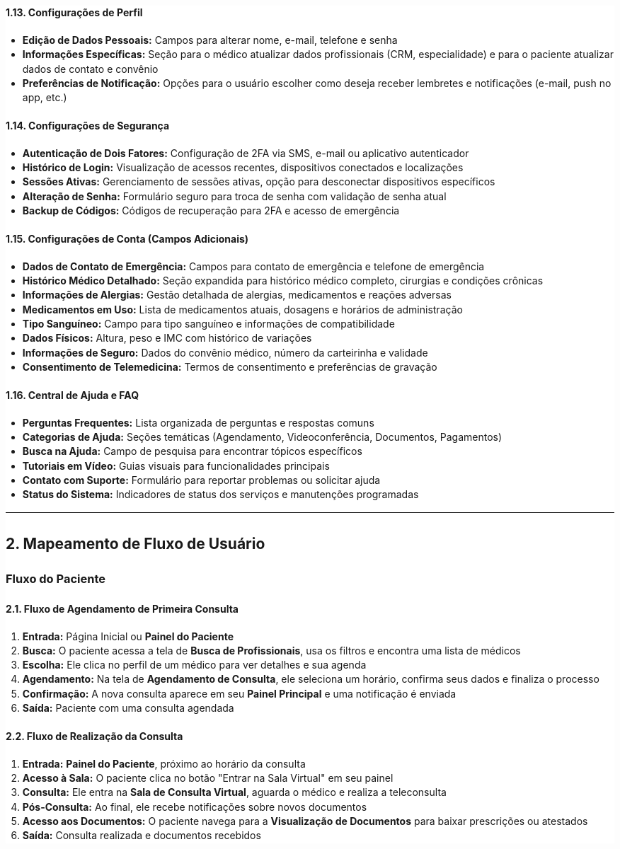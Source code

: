 #### 1.13. Configurações de Perfil
- **Edição de Dados Pessoais:** Campos para alterar nome, e-mail, telefone e senha
- **Informações Específicas:** Seção para o médico atualizar dados profissionais (CRM, especialidade) e para o paciente atualizar dados de contato e convênio
- **Preferências de Notificação:** Opções para o usuário escolher como deseja receber lembretes e notificações (e-mail, push no app, etc.)

#### 1.14. Configurações de Segurança
- **Autenticação de Dois Fatores:** Configuração de 2FA via SMS, e-mail ou aplicativo autenticador
- **Histórico de Login:** Visualização de acessos recentes, dispositivos conectados e localizações
- **Sessões Ativas:** Gerenciamento de sessões ativas, opção para desconectar dispositivos específicos
- **Alteração de Senha:** Formulário seguro para troca de senha com validação de senha atual
- **Backup de Códigos:** Códigos de recuperação para 2FA e acesso de emergência

#### 1.15. Configurações de Conta (Campos Adicionais)
- **Dados de Contato de Emergência:** Campos para contato de emergência e telefone de emergência
- **Histórico Médico Detalhado:** Seção expandida para histórico médico completo, cirurgias e condições crônicas
- **Informações de Alergias:** Gestão detalhada de alergias, medicamentos e reações adversas
- **Medicamentos em Uso:** Lista de medicamentos atuais, dosagens e horários de administração
- **Tipo Sanguíneo:** Campo para tipo sanguíneo e informações de compatibilidade
- **Dados Físicos:** Altura, peso e IMC com histórico de variações
- **Informações de Seguro:** Dados do convênio médico, número da carteirinha e validade
- **Consentimento de Telemedicina:** Termos de consentimento e preferências de gravação

#### 1.16. Central de Ajuda e FAQ
- **Perguntas Frequentes:** Lista organizada de perguntas e respostas comuns
- **Categorias de Ajuda:** Seções temáticas (Agendamento, Videoconferência, Documentos, Pagamentos)
- **Busca na Ajuda:** Campo de pesquisa para encontrar tópicos específicos
- **Tutoriais em Vídeo:** Guias visuais para funcionalidades principais
- **Contato com Suporte:** Formulário para reportar problemas ou solicitar ajuda
- **Status do Sistema:** Indicadores de status dos serviços e manutenções programadas

---

## 2. Mapeamento de Fluxo de Usuário

### Fluxo do Paciente

#### 2.1. Fluxo de Agendamento de Primeira Consulta
1. **Entrada:** Página Inicial ou **Painel do Paciente**
2. **Busca:** O paciente acessa a tela de **Busca de Profissionais**, usa os filtros e encontra uma lista de médicos
3. **Escolha:** Ele clica no perfil de um médico para ver detalhes e sua agenda
4. **Agendamento:** Na tela de **Agendamento de Consulta**, ele seleciona um horário, confirma seus dados e finaliza o processo
5. **Confirmação:** A nova consulta aparece em seu **Painel Principal** e uma notificação é enviada
6. **Saída:** Paciente com uma consulta agendada

#### 2.2. Fluxo de Realização da Consulta
1. **Entrada:** **Painel do Paciente**, próximo ao horário da consulta
2. **Acesso à Sala:** O paciente clica no botão "Entrar na Sala Virtual" em seu painel
3. **Consulta:** Ele entra na **Sala de Consulta Virtual**, aguarda o médico e realiza a teleconsulta
4. **Pós-Consulta:** Ao final, ele recebe notificações sobre novos documentos
5. **Acesso aos Documentos:** O paciente navega para a **Visualização de Documentos** para baixar prescrições ou atestados
6. **Saída:** Consulta realizada e documentos recebidos
